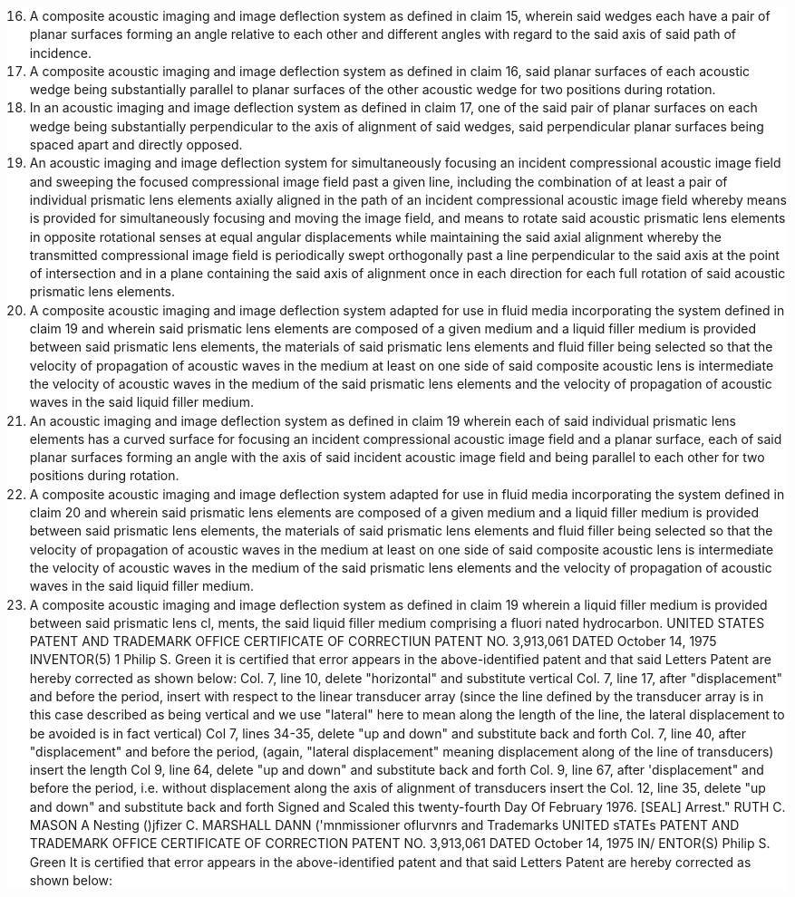  16. A composite acoustic imaging and image deflection system as defined in claim 15, wherein said wedges each have a pair of planar surfaces forming an angle relative to each other and different angles with regard to the said axis of said path of incidence. 
 17. A composite acoustic imaging and image deflection system as defined in claim 16, said planar surfaces of each acoustic wedge being substantially parallel to planar surfaces of the other acoustic wedge for two positions during rotation. 
 18. In an acoustic imaging and image deflection system as defined in claim 17, one of the said pair of planar surfaces on each wedge being substantially perpendicular to the axis of alignment of said wedges, said perpendicular planar surfaces being spaced apart and directly opposed. 
 19. An acoustic imaging and image deflection system for simultaneously focusing an incident compressional acoustic image field and sweeping the focused compressional image field past a given line, including the combination of at least a pair of individual prismatic lens elements axially aligned in the path of an incident compressional acoustic image field whereby means is provided for simultaneously focusing and moving the image field, and means to rotate said acoustic prismatic lens elements in opposite rotational senses at equal angular displacements while maintaining the said axial alignment whereby the transmitted compressional image field is periodically swept orthogonally past a line perpendicular to the said axis at the point of intersection and in a plane containing the said axis of alignment once in each direction for each full rotation of said acoustic prismatic lens elements. 
 20. A composite acoustic imaging and image deflection system adapted for use in fluid media incorporating the system defined in claim 19 and wherein said prismatic lens elements are composed of a given medium and a liquid filler medium is provided between said prismatic lens elements, the materials of said prismatic lens elements and fluid filler being selected so that the velocity of propagation of acoustic waves in the medium at least on one side of said composite acoustic lens is intermediate the velocity of acoustic waves in the medium of the said prismatic lens elements and the velocity of propagation of acoustic waves in the said liquid filler medium. 
 21. An acoustic imaging and image deflection system as defined in claim 19 wherein each of said individual prismatic lens elements has a curved surface for focusing an incident compressional acoustic image field and a planar surface, each of said planar surfaces forming an angle with the axis of said incident acoustic image field and being parallel to each other for two positions during rotation. 
 22. A composite acoustic imaging and image deflection system adapted for use in fluid media incorporating the system defined in claim 20 and wherein said prismatic lens elements are composed of a given medium and a liquid filler medium is provided between said prismatic lens elements, the materials of said prismatic lens elements and fluid filler being selected so that the velocity of propagation of acoustic waves in the medium at least on one side of said composite acoustic lens is intermediate the velocity of acoustic waves in the medium of the said prismatic lens elements and the velocity of propagation of acoustic waves in the said liquid filler medium. 
 23. A composite acoustic imaging and image deflection system as defined in claim 19 wherein a liquid filler medium is provided between said prismatic lens cl, ments, the said liquid filler medium comprising a fluori nated hydrocarbon. 
UNITED STATES PATENT AND TRADEMARK OFFICE CERTIFICATE OF CORRECTIUN PATENT NO. 3,913,061 
DATED October 14, 1975 INVENTOR(5) 1 Philip S. Green it is certified that error appears in the above-identified patent and that said Letters Patent are hereby corrected as shown below: 
Col. 7, line 10, delete "horizontal" and substitute vertical Col. 7, line 17, after "displacement" and before the period, insert with respect to the linear transducer array (since the line defined by the transducer array is in this case described as being vertical and we use "lateral" here to mean along the length of the line, the lateral displacement to be avoided is in fact vertical) Col 7, lines 34-35, delete "up and down" and substitute back and forth Col. 7, line 40, after "displacement" and before the period, (again, "lateral displacement" meaning displacement along of the line of transducers) insert the length Col 9, line 64, delete "up and down" and substitute back and forth Col. 9, line 67, after 'displacement" and before the period, i.e. without displacement along the axis of alignment of transducers insert the Col. 12, line 35, delete "up and down" and substitute back and forth Signed and Scaled this twenty-fourth Day Of February 1976. [SEAL] Arrest." 
RUTH C. MASON A Nesting ()jfizer C. MARSHALL DANN ('mnmissioner oflurvnrs and Trademarks UNITED sTATEs PATENT AND TRADEMARK OFFICE CERTIFICATE OF CORRECTION PATENT NO. 3,913,061 
DATED October 14, 1975 lN\/ ENTOR(S) Philip S. Green It is certified that error appears in the above-identified patent and that said Letters Patent are hereby corrected as shown below: 